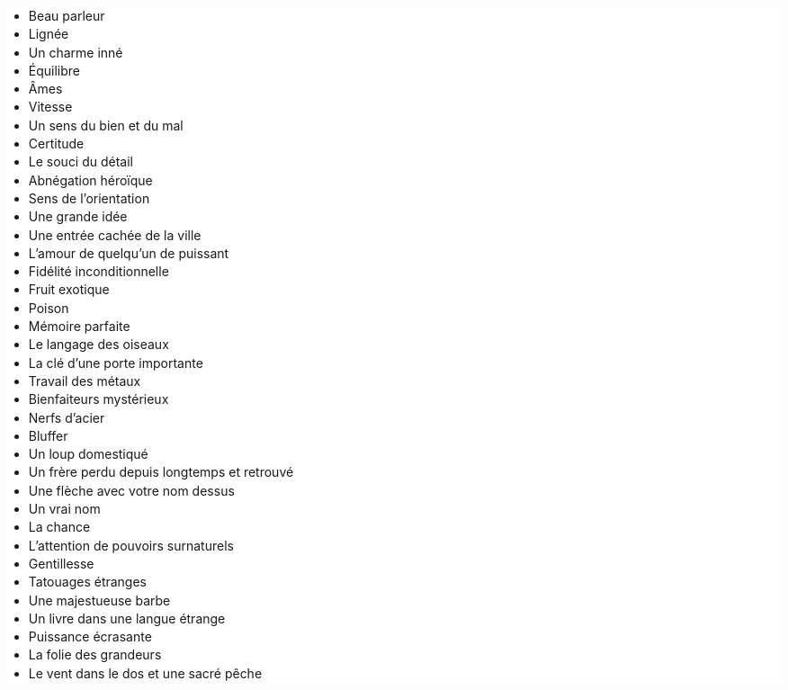   - Beau parleur
  - Lignée
  - Un charme inné
  - Équilibre
  - Âmes
  - Vitesse
  - Un sens du bien et du mal
  - Certitude
  - Le souci du détail
  - Abnégation héroïque
  - Sens de l’orientation
  - Une grande idée
  - Une entrée cachée de la ville
  - L’amour de quelqu’un de puissant
  - Fidélité inconditionnelle
  - Fruit exotique
  - Poison
  - Mémoire parfaite
  - Le langage des oiseaux
  - La clé d’une porte importante
  - Travail des métaux
  - Bienfaiteurs mystérieux
  - Nerfs d’acier
  - Bluffer
  - Un loup domestiqué
  - Un frère perdu depuis longtemps et retrouvé
  - Une flèche avec votre nom dessus
  - Un vrai nom
  - La chance
  - L’attention de pouvoirs surnaturels
  - Gentillesse
  - Tatouages étranges
  - Une majestueuse barbe
  - Un livre dans une langue étrange
  - Puissance écrasante
  - La folie des grandeurs
  - Le vent dans le dos et une sacré pêche
